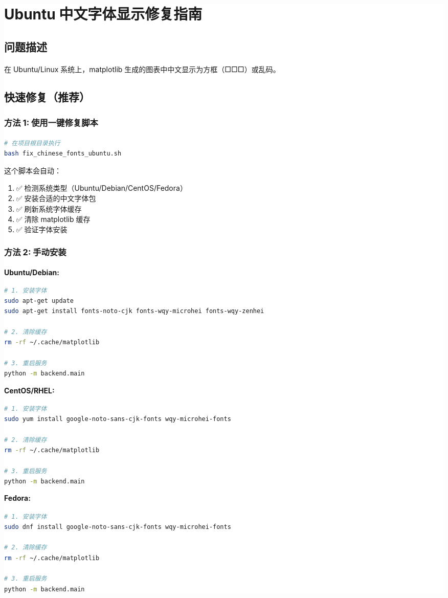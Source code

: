 # Ubuntu 中文字体显示修复指南

## 问题描述

在 Ubuntu/Linux 系统上，matplotlib 生成的图表中中文显示为方框（□□□）或乱码。

## 快速修复（推荐）

### 方法 1: 使用一键修复脚本

```bash
# 在项目根目录执行
bash fix_chinese_fonts_ubuntu.sh
```

这个脚本会自动：
1. ✅ 检测系统类型（Ubuntu/Debian/CentOS/Fedora）
2. ✅ 安装合适的中文字体包
3. ✅ 刷新系统字体缓存
4. ✅ 清除 matplotlib 缓存
5. ✅ 验证字体安装

### 方法 2: 手动安装

**Ubuntu/Debian:**
```bash
# 1. 安装字体
sudo apt-get update
sudo apt-get install fonts-noto-cjk fonts-wqy-microhei fonts-wqy-zenhei

# 2. 清除缓存
rm -rf ~/.cache/matplotlib

# 3. 重启服务
python -m backend.main
```

**CentOS/RHEL:**
```bash
# 1. 安装字体
sudo yum install google-noto-sans-cjk-fonts wqy-microhei-fonts

# 2. 清除缓存
rm -rf ~/.cache/matplotlib

# 3. 重启服务
python -m backend.main
```

**Fedora:**
```bash
# 1. 安装字体
sudo dnf install google-noto-sans-cjk-fonts wqy-microhei-fonts

# 2. 清除缓存
rm -rf ~/.cache/matplotlib

# 3. 重启服务
python -m backend.main
```
